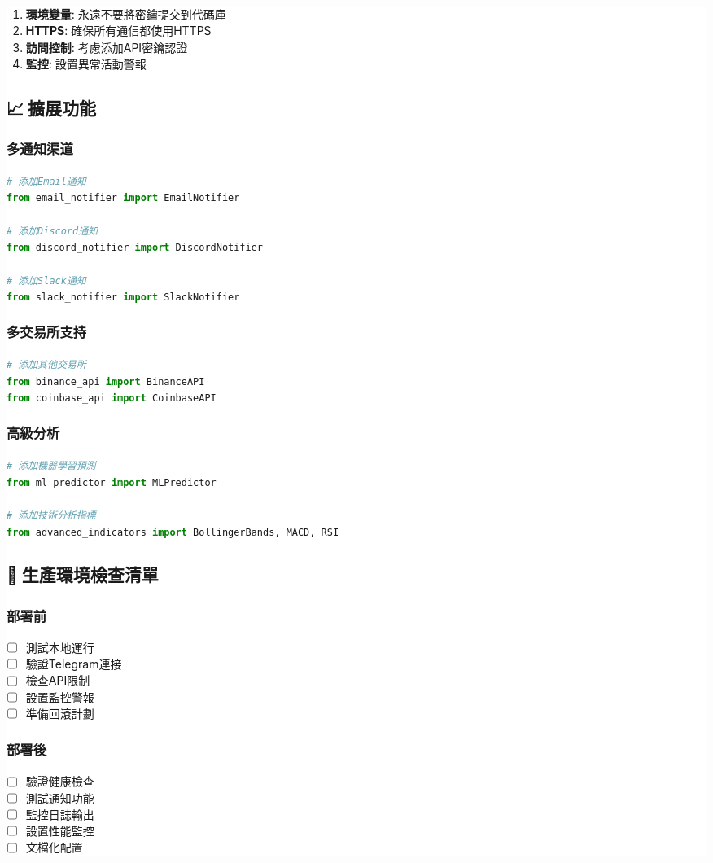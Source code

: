 1. **環境變量**: 永遠不要將密鑰提交到代碼庫
2. **HTTPS**: 確保所有通信都使用HTTPS
3. **訪問控制**: 考慮添加API密鑰認證
4. **監控**: 設置異常活動警報

## 📈 擴展功能

### 多通知渠道

```python
# 添加Email通知
from email_notifier import EmailNotifier

# 添加Discord通知
from discord_notifier import DiscordNotifier

# 添加Slack通知
from slack_notifier import SlackNotifier
```

### 多交易所支持

```python
# 添加其他交易所
from binance_api import BinanceAPI
from coinbase_api import CoinbaseAPI
```

### 高級分析

```python
# 添加機器學習預測
from ml_predictor import MLPredictor

# 添加技術分析指標
from advanced_indicators import BollingerBands, MACD, RSI
```

## 🎯 生產環境檢查清單

### 部署前
- [ ] 測試本地運行
- [ ] 驗證Telegram連接
- [ ] 檢查API限制
- [ ] 設置監控警報
- [ ] 準備回滾計劃

### 部署後
- [ ] 驗證健康檢查
- [ ] 測試通知功能
- [ ] 監控日誌輸出
- [ ] 設置性能監控
- [ ] 文檔化配置
